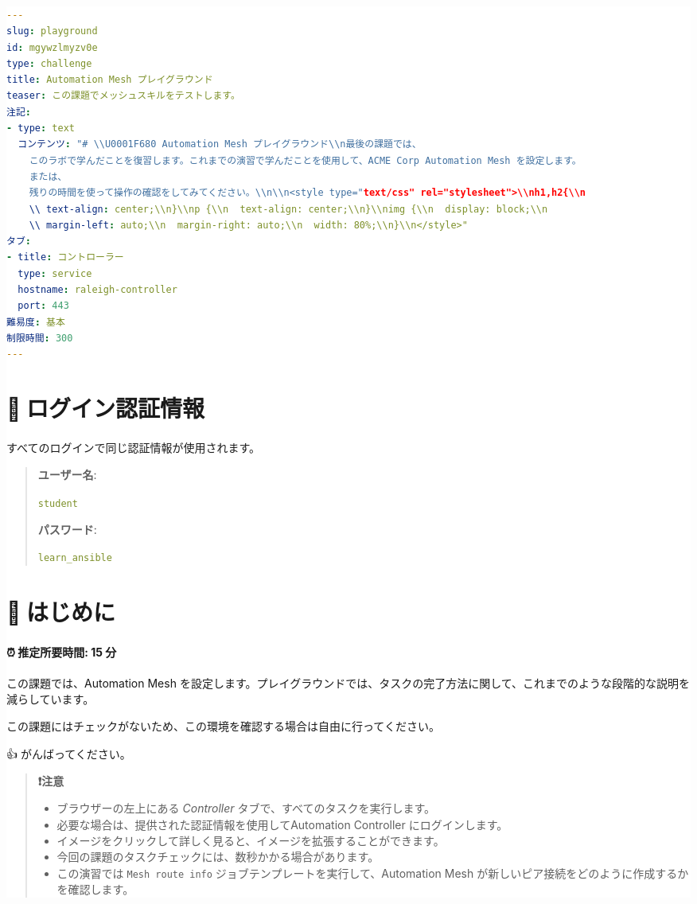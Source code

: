 ```yaml
---
slug: playground
id: mgywzlmyzv0e
type: challenge
title: Automation Mesh プレイグラウンド
teaser: この課題でメッシュスキルをテストします。
注記:
- type: text
  コンテンツ: "# \\U0001F680 Automation Mesh プレイグラウンド\\n最後の課題では、
    このラボで学んだことを復習します。これまでの演習で学んだことを使用して、ACME Corp Automation Mesh を設定します。
    または、
    残りの時間を使って操作の確認をしてみてください。\\n\\n<style type="text/css" rel="stylesheet">\\nh1,h2{\\n
    \\ text-align: center;\\n}\\np {\\n  text-align: center;\\n}\\nimg {\\n  display: block;\\n
    \\ margin-left: auto;\\n  margin-right: auto;\\n  width: 80%;\\n}\\n</style>"
タブ:
- title: コントローラー
  type: service
  hostname: raleigh-controller
  port: 443
難易度: 基本
制限時間: 300
---
```

🔐 ログイン認証情報
===
すべてのログインで同じ認証情報が使用されます。

>**ユーザー名**:
> ```yaml
>student
>```
>**パスワード**:
>```yaml
>learn_ansible
>```

👋 はじめに
===

#### ⏰ 推定所要時間: 15 分

この課題では、Automation Mesh を設定します。プレイグラウンドでは、タスクの完了方法に関して、これまでのような段階的な説明を減らしています。

この課題にはチェックがないため、この環境を確認する場合は自由に行ってください。

👍 がんばってください。

>**❗️注意**
>
>* ブラウザーの左上にある _Controller_ タブで、すべてのタスクを実行します。
>* 必要な場合は、提供された認証情報を使用してAutomation Controller にログインします。
>* イメージをクリックして詳しく見ると、イメージを拡張することができます。
>* 今回の課題のタスクチェックには、数秒かかる場合があります。
>* この演習では `Mesh route info` ジョブテンプレートを実行して、Automation Mesh が新しいピア接続をどのように作成するかを確認します。
